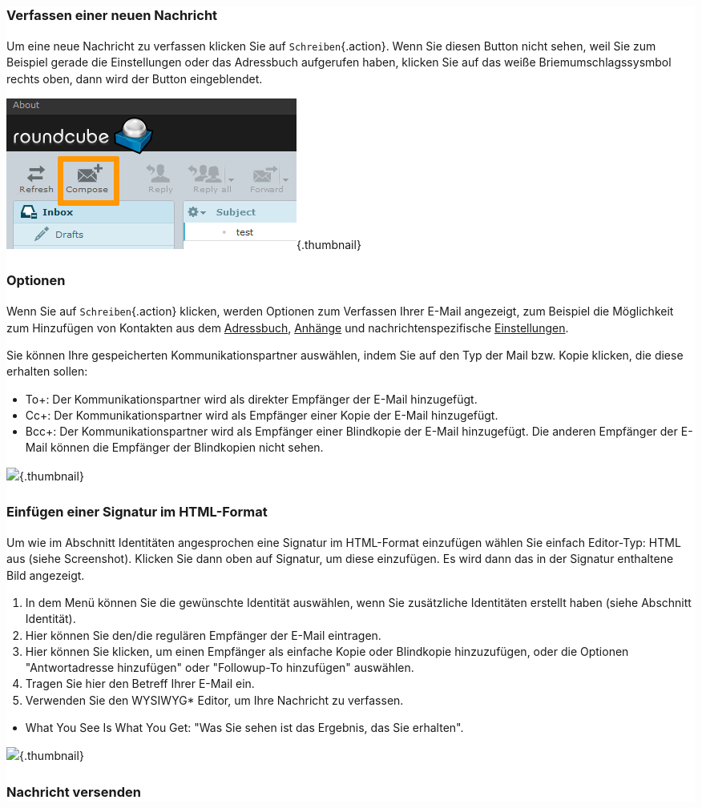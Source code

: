 ### Verfassen einer neuen Nachricht

Um eine neue Nachricht zu verfassen klicken Sie auf `Schreiben`{.action}. Wenn Sie diesen Button nicht sehen, weil Sie zum Beispiel gerade die Einstellungen oder das Adressbuch aufgerufen haben, klicken Sie auf das weiße Briemumschlagssysmbol rechts oben, dann wird der Button eingeblendet.

![compose](images/Compose.PNG){.thumbnail}

### Optionen

Wenn Sie auf `Schreiben`{.action} klicken, werden Optionen zum Verfassen Ihrer E-Mail angezeigt, zum Beispiel die Möglichkeit zum Hinzufügen von Kontakten aus dem [Adressbuch](#CARNET), [Anhänge](#ATTACHED) und nachrichtenspezifische [Einstellungen](#SIGNATURE).

Sie können Ihre gespeicherten Kommunikationspartner auswählen, indem Sie auf den Typ der Mail bzw. Kopie klicken, die diese erhalten sollen:

- To+: Der Kommunikationspartner wird als direkter Empfänger der E-Mail hinzugefügt.
- Cc+: Der Kommunikationspartner wird als Empfänger einer Kopie der E-Mail hinzugefügt.
- Bcc+: Der Kommunikationspartner wird als Empfänger einer Blindkopie der E-Mail hinzugefügt. Die anderen Empfänger der E-Mail können die Empfänger der Blindkopien nicht sehen.

![](images/img_1405.jpg){.thumbnail}

### Einfügen einer Signatur im HTML-Format

Um wie im Abschnitt Identitäten angesprochen eine Signatur im HTML-Format einzufügen wählen Sie einfach Editor-Typ: HTML aus (siehe Screenshot).
Klicken Sie dann oben auf Signatur, um diese einzufügen. Es wird dann das in der Signatur enthaltene Bild angezeigt.

1. In dem Menü können Sie die gewünschte Identität auswählen, wenn Sie zusätzliche Identitäten erstellt haben (siehe Abschnitt Identität).
2. Hier können Sie den/die regulären Empfänger der E-Mail eintragen.
3. Hier können Sie klicken, um einen Empfänger als einfache Kopie oder Blindkopie hinzuzufügen, oder die Optionen "Antwortadresse hinzufügen" oder "Followup-To hinzufügen" auswählen.
4. Tragen Sie hier den Betreff Ihrer E-Mail ein.
5. Verwenden Sie den WYSIWYG* Editor, um Ihre Nachricht zu verfassen.

* What You See Is What You Get: "Was Sie sehen ist das Ergebnis, das Sie erhalten".

![](images/img_1406.jpg){.thumbnail}

### Nachricht versenden
